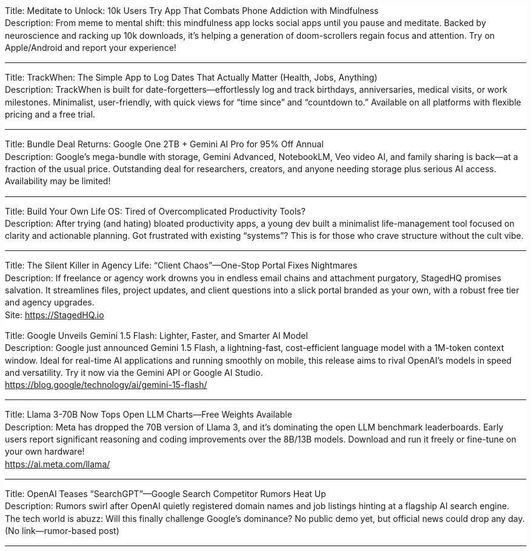 
Title: Meditate to Unlock: 10k Users Try App That Combats Phone Addiction with Mindfulness  
Description: From meme to mental shift: this mindfulness app locks social apps until you pause and meditate. Backed by neuroscience and racking up 10k downloads, it’s helping a generation of doom-scrollers regain focus and attention. Try on Apple/Android and report your experience!  

---

Title: TrackWhen: The Simple App to Log Dates That Actually Matter (Health, Jobs, Anything)  
Description: TrackWhen is built for date-forgetters—effortlessly log and track birthdays, anniversaries, medical visits, or work milestones. Minimalist, user-friendly, with quick views for “time since” and “countdown to.” Available on all platforms with flexible pricing and a free trial.  

---

Title: Bundle Deal Returns: Google One 2TB + Gemini AI Pro for 95% Off Annual  
Description: Google’s mega-bundle with storage, Gemini Advanced, NotebookLM, Veo video AI, and family sharing is back—at a fraction of the usual price. Outstanding deal for researchers, creators, and anyone needing storage plus serious AI access. Availability may be limited!

---

Title: Build Your Own Life OS: Tired of Overcomplicated Productivity Tools?  
Description: After trying (and hating) bloated productivity apps, a young dev built a minimalist life-management tool focused on clarity and actionable planning. Got frustrated with existing “systems”? This is for those who crave structure without the cult vibe.

---

Title: The Silent Killer in Agency Life: “Client Chaos”—One-Stop Portal Fixes Nightmares  
Description: If freelance or agency work drowns you in endless email chains and attachment purgatory, StagedHQ promises salvation. It streamlines files, project updates, and client questions into a slick portal branded as your own, with a robust free tier and agency upgrades.  
Site: https://StagedHQ.io

Title: Google Unveils Gemini 1.5 Flash: Lighter, Faster, and Smarter AI Model  
Description: Google just announced Gemini 1.5 Flash, a lightning-fast, cost-efficient language model with a 1M-token context window. Ideal for real-time AI applications and running smoothly on mobile, this release aims to rival OpenAI’s models in speed and versatility. Try it now via the Gemini API or Google AI Studio.  
https://blog.google/technology/ai/gemini-15-flash/

---

Title: Llama 3-70B Now Tops Open LLM Charts—Free Weights Available  
Description: Meta has dropped the 70B version of Llama 3, and it’s dominating the open LLM benchmark leaderboards. Early users report significant reasoning and coding improvements over the 8B/13B models. Download and run it freely or fine-tune on your own hardware!  
https://ai.meta.com/llama/

---

Title: OpenAI Teases “SearchGPT”—Google Search Competitor Rumors Heat Up  
Description: Rumors swirl after OpenAI quietly registered domain names and job listings hinting at a flagship AI search engine. The tech world is abuzz: Will this finally challenge Google’s dominance? No public demo yet, but official news could drop any day.  
(No link—rumor-based post)

---